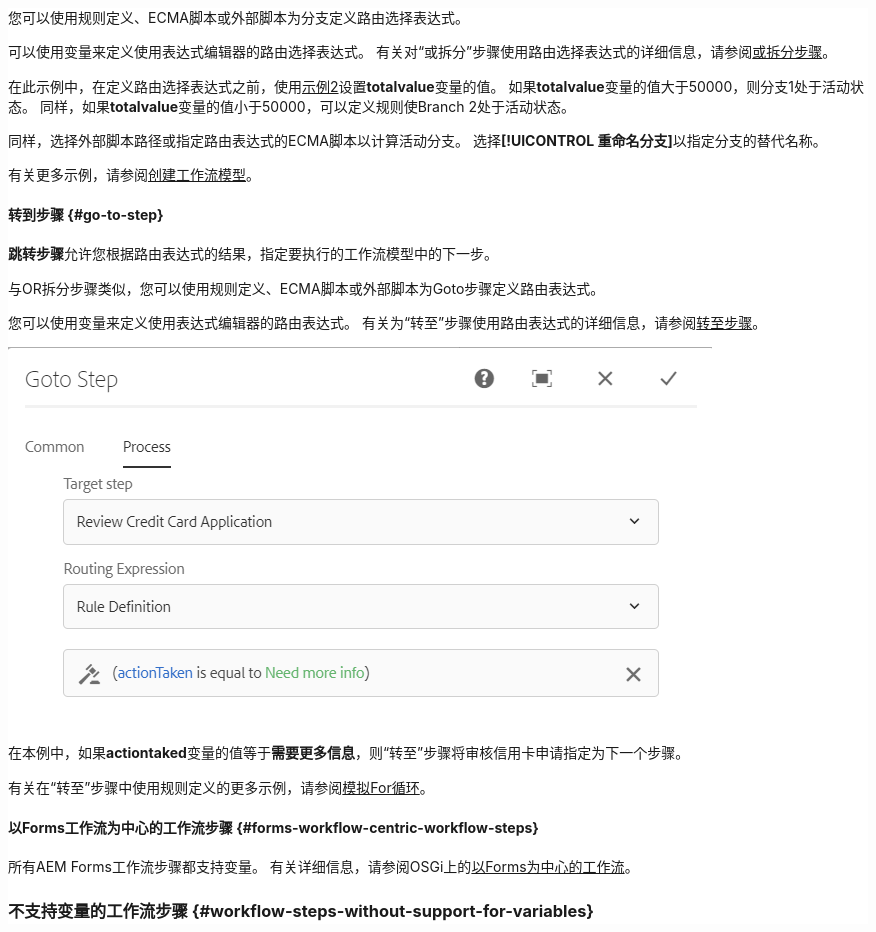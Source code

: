 您可以使用规则定义、ECMA脚本或外部脚本为分支定义路由选择表达式。

可以使用变量来定义使用表达式编辑器的路由选择表达式。 有关对“或拆分”步骤使用路由选择表达式的详细信息，请参阅[或拆分步骤](/help/sites-developing/workflows-step-ref.md#or-split)。

在此示例中，在定义路由选择表达式之前，使用[示例2](../../forms/using/variable-in-aem-workflows.md#example2)设置&#x200B;**totalvalue**&#x200B;变量的值。 如果&#x200B;**totalvalue**&#x200B;变量的值大于50000，则分支1处于活动状态。 同样，如果&#x200B;**totalvalue**&#x200B;变量的值小于50000，可以定义规则使Branch 2处于活动状态。

同样，选择外部脚本路径或指定路由表达式的ECMA脚本以计算活动分支。 选择&#x200B;**[!UICONTROL 重命名分支]**&#x200B;以指定分支的替代名称。

有关更多示例，请参阅[创建工作流模型](../../forms/using/aem-forms-workflow.md#create-a-workflow-model)。

#### 转到步骤 {#go-to-step}

**跳转步骤**&#x200B;允许您根据路由表达式的结果，指定要执行的工作流模型中的下一步。

与OR拆分步骤类似，您可以使用规则定义、ECMA脚本或外部脚本为Goto步骤定义路由表达式。

您可以使用变量来定义使用表达式编辑器的路由表达式。 有关为“转至”步骤使用路由表达式的详细信息，请参阅[转至步骤](/help/sites-developing/workflows-step-ref.md#goto-step)。

![转到规则](assets/variables_goto_rule1_new.png)

在本例中，如果&#x200B;**actiontaked**&#x200B;变量的值等于&#x200B;**需要更多信息**，则“转至”步骤将审核信用卡申请指定为下一个步骤。

有关在“转至”步骤中使用规则定义的更多示例，请参阅[模拟For循环](/help/sites-developing/workflows-step-ref.md#simulateforloop)。

#### 以Forms工作流为中心的工作流步骤 {#forms-workflow-centric-workflow-steps}

所有AEM Forms工作流步骤都支持变量。 有关详细信息，请参阅OSGi上的[以Forms为中心的工作流](../../forms/using/aem-forms-workflow-step-reference.md)。

### 不支持变量的工作流步骤 {#workflow-steps-without-support-for-variables}
